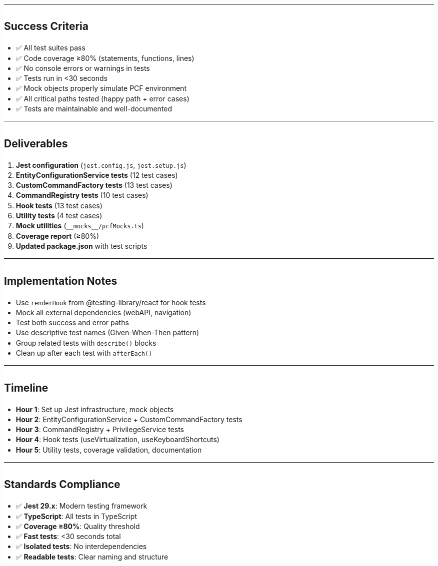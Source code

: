 
---

## Success Criteria

- ✅ All test suites pass
- ✅ Code coverage ≥80% (statements, functions, lines)
- ✅ No console errors or warnings in tests
- ✅ Tests run in <30 seconds
- ✅ Mock objects properly simulate PCF environment
- ✅ All critical paths tested (happy path + error cases)
- ✅ Tests are maintainable and well-documented

---

## Deliverables

1. **Jest configuration** (`jest.config.js`, `jest.setup.js`)
2. **EntityConfigurationService tests** (12 test cases)
3. **CustomCommandFactory tests** (13 test cases)
4. **CommandRegistry tests** (10 test cases)
5. **Hook tests** (13 test cases)
6. **Utility tests** (4 test cases)
7. **Mock utilities** (`__mocks__/pcfMocks.ts`)
8. **Coverage report** (≥80%)
9. **Updated package.json** with test scripts

---

## Implementation Notes

- Use `renderHook` from @testing-library/react for hook tests
- Mock all external dependencies (webAPI, navigation)
- Test both success and error paths
- Use descriptive test names (Given-When-Then pattern)
- Group related tests with `describe()` blocks
- Clean up after each test with `afterEach()`

---

## Timeline

- **Hour 1**: Set up Jest infrastructure, mock objects
- **Hour 2**: EntityConfigurationService + CustomCommandFactory tests
- **Hour 3**: CommandRegistry + PrivilegeService tests
- **Hour 4**: Hook tests (useVirtualization, useKeyboardShortcuts)
- **Hour 5**: Utility tests, coverage validation, documentation

---

## Standards Compliance

- ✅ **Jest 29.x**: Modern testing framework
- ✅ **TypeScript**: All tests in TypeScript
- ✅ **Coverage ≥80%**: Quality threshold
- ✅ **Fast tests**: <30 seconds total
- ✅ **Isolated tests**: No interdependencies
- ✅ **Readable tests**: Clear naming and structure
